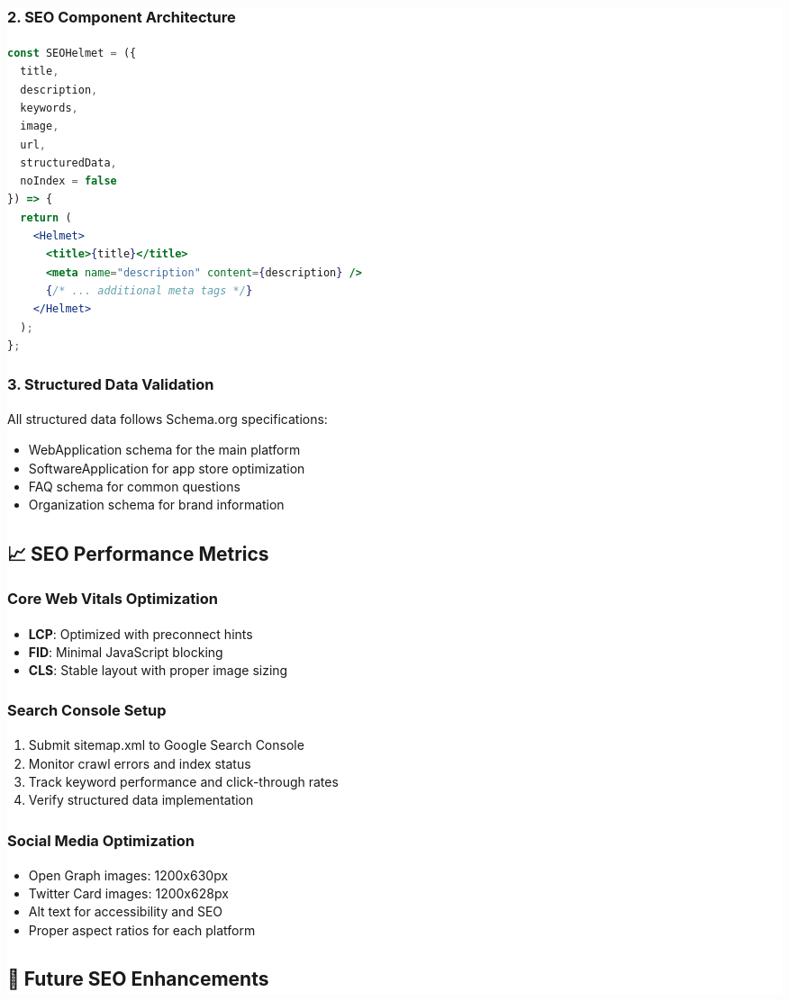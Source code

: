 ### 2. SEO Component Architecture

```jsx
const SEOHelmet = ({
  title,
  description,
  keywords,
  image,
  url,
  structuredData,
  noIndex = false
}) => {
  return (
    <Helmet>
      <title>{title}</title>
      <meta name="description" content={description} />
      {/* ... additional meta tags */}
    </Helmet>
  );
};
```

### 3. Structured Data Validation

All structured data follows Schema.org specifications:
- WebApplication schema for the main platform
- SoftwareApplication for app store optimization
- FAQ schema for common questions
- Organization schema for brand information

## 📈 SEO Performance Metrics

### Core Web Vitals Optimization
- **LCP**: Optimized with preconnect hints
- **FID**: Minimal JavaScript blocking
- **CLS**: Stable layout with proper image sizing

### Search Console Setup
1. Submit sitemap.xml to Google Search Console
2. Monitor crawl errors and index status
3. Track keyword performance and click-through rates
4. Verify structured data implementation

### Social Media Optimization
- Open Graph images: 1200x630px
- Twitter Card images: 1200x628px
- Alt text for accessibility and SEO
- Proper aspect ratios for each platform

## 🚀 Future SEO Enhancements
